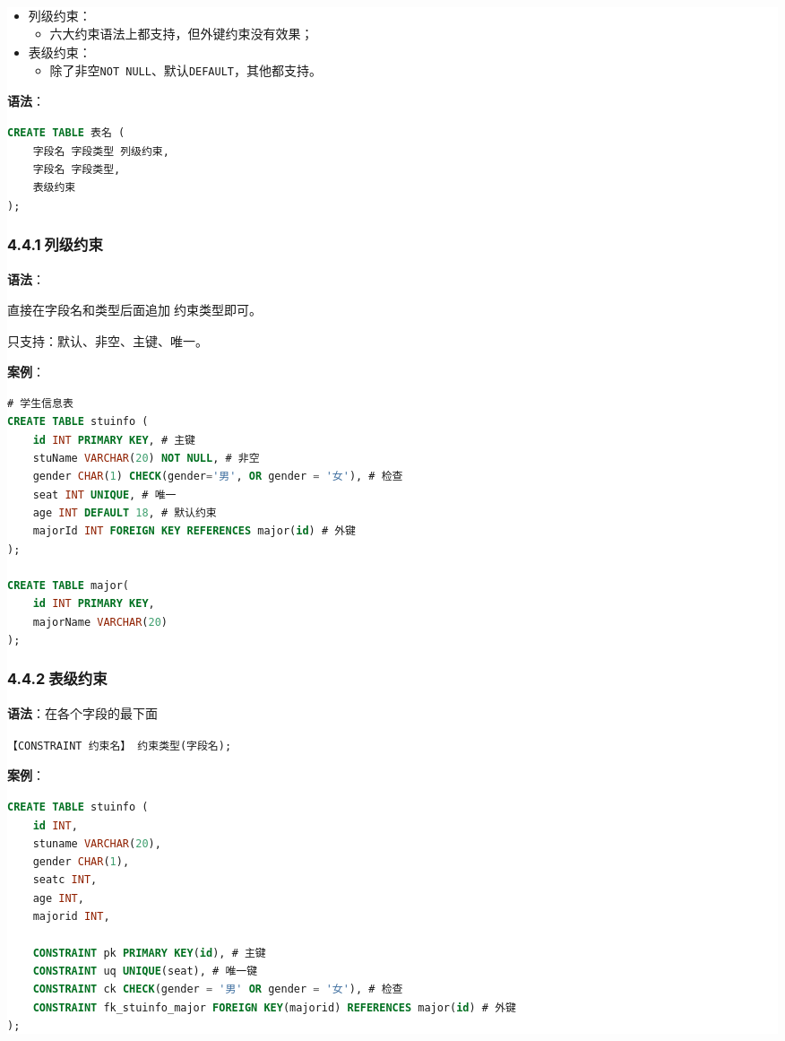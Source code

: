 - 列级约束：
  - 六大约束语法上都支持，但外键约束没有效果；
- 表级约束：
  - 除了非空`NOT NULL`、默认`DEFAULT`，其他都支持。

**语法**：

```sql
CREATE TABLE 表名 (
	字段名 字段类型 列级约束,
    字段名 字段类型,
    表级约束
);
```

### 4.4.1 列级约束

**语法**：

直接在字段名和类型后面追加 约束类型即可。

只支持：默认、非空、主键、唯一。

**案例**：

```sql
# 学生信息表
CREATE TABLE stuinfo (
	id INT PRIMARY KEY, # 主键
    stuName VARCHAR(20) NOT NULL, # 非空
    gender CHAR(1) CHECK(gender='男', OR gender = '女'), # 检查
    seat INT UNIQUE, # 唯一
    age INT DEFAULT 18, # 默认约束
    majorId INT FOREIGN KEY REFERENCES major(id) # 外键
);

CREATE TABLE major(
	id INT PRIMARY KEY,
    majorName VARCHAR(20)
);
```

### 4.4.2 表级约束

**语法**：在各个字段的最下面

```sql
【CONSTRAINT 约束名】 约束类型(字段名);
```

**案例**：

```sql
CREATE TABLE stuinfo (
	id INT,
    stuname VARCHAR(20),
    gender CHAR(1),
    seatc INT,
    age INT,
    majorid INT,
    
    CONSTRAINT pk PRIMARY KEY(id), # 主键
    CONSTRAINT uq UNIQUE(seat), # 唯一键
    CONSTRAINT ck CHECK(gender = '男' OR gender = '女'), # 检查
    CONSTRAINT fk_stuinfo_major FOREIGN KEY(majorid) REFERENCES major(id) # 外键
);
```
